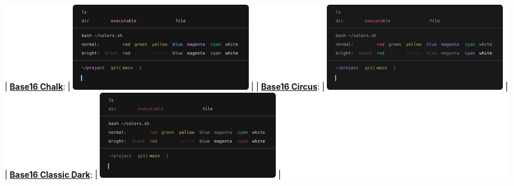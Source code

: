 | **[Base16 Chalk](base16_chalk.yaml)**:                                           | <img src='previews/base16_chalk.yaml.svg' width='300'>                      |
| **[Base16 Circus](base16_circus.yaml)**:                                         | <img src='previews/base16_circus.yaml.svg' width='300'>                     |
| **[Base16 Classic Dark](base16_classic_dark.yaml)**:                             | <img src='previews/base16_classic_dark.yaml.svg' width='300'>               |
